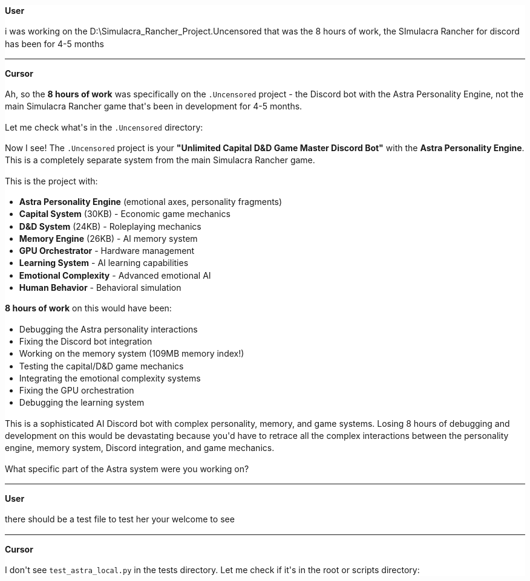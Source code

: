 
**User**

i was working on the  D:\Simulacra_Rancher_Project\.Uncensored that was the 8 hours of work, the SImulacra Rancher for discord has been for 4-5 months

---

**Cursor**

Ah, so the **8 hours of work** was specifically on the `.Uncensored` project - the Discord bot with the Astra Personality Engine, not the main Simulacra Rancher game that's been in development for 4-5 months.

Let me check what's in the `.Uncensored` directory:


Now I see! The `.Uncensored` project is your **"Unlimited Capital D&D Game Master Discord Bot"** with the **Astra Personality Engine**. This is a completely separate system from the main Simulacra Rancher game.

This is the project with:
- **Astra Personality Engine** (emotional axes, personality fragments)
- **Capital System** (30KB) - Economic game mechanics
- **D&D System** (24KB) - Roleplaying mechanics  
- **Memory Engine** (26KB) - AI memory system
- **GPU Orchestrator** - Hardware management
- **Learning System** - AI learning capabilities
- **Emotional Complexity** - Advanced emotional AI
- **Human Behavior** - Behavioral simulation

**8 hours of work** on this would have been:
- Debugging the Astra personality interactions
- Fixing the Discord bot integration
- Working on the memory system (109MB memory index!)
- Testing the capital/D&D game mechanics
- Integrating the emotional complexity systems
- Fixing the GPU orchestration
- Debugging the learning system

This is a sophisticated AI Discord bot with complex personality, memory, and game systems. Losing 8 hours of debugging and development on this would be devastating because you'd have to retrace all the complex interactions between the personality engine, memory system, Discord integration, and game mechanics.

What specific part of the Astra system were you working on?

---

**User**

there should be a test file to test her your welcome to see

---

**Cursor**

I don't see `test_astra_local.py` in the tests directory. Let me check if it's in the root or scripts directory:
